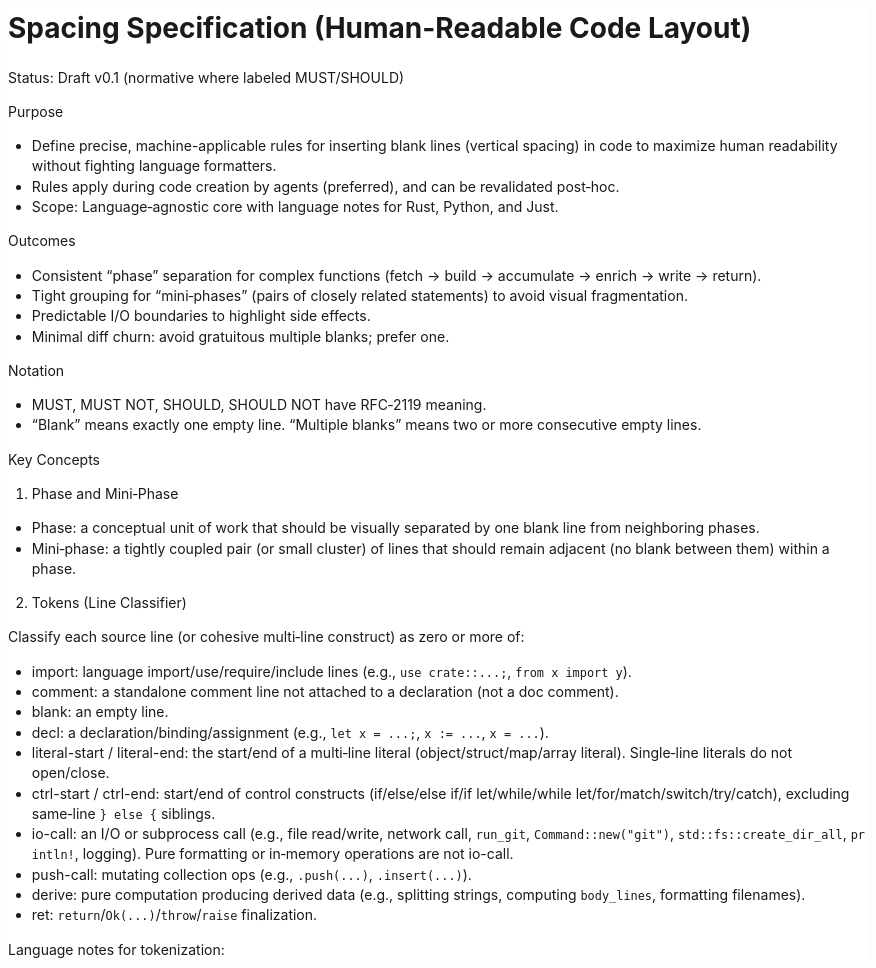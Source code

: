 # Spacing Specification (Human-Readable Code Layout)

Status: Draft v0.1 (normative where labeled MUST/SHOULD)

Purpose

- Define precise, machine-applicable rules for inserting blank lines (vertical spacing) in code to maximize human readability without fighting language formatters.
- Rules apply during code creation by agents (preferred), and can be revalidated post‑hoc.
- Scope: Language‑agnostic core with language notes for Rust, Python, and Just.

Outcomes

- Consistent “phase” separation for complex functions (fetch → build → accumulate → enrich → write → return).
- Tight grouping for “mini‑phases” (pairs of closely related statements) to avoid visual fragmentation.
- Predictable I/O boundaries to highlight side effects.
- Minimal diff churn: avoid gratuitous multiple blanks; prefer one.

Notation

- MUST, MUST NOT, SHOULD, SHOULD NOT have RFC‑2119 meaning.
- “Blank” means exactly one empty line. “Multiple blanks” means two or more consecutive empty lines.

Key Concepts

1. Phase and Mini‑Phase

- Phase: a conceptual unit of work that should be visually separated by one blank line from neighboring phases.
- Mini‑phase: a tightly coupled pair (or small cluster) of lines that should remain adjacent (no blank between them) within a phase.

2. Tokens (Line Classifier)

Classify each source line (or cohesive multi‑line construct) as zero or more of:

- import: language import/use/require/include lines (e.g., `use crate::...;`, `from x import y`).
- comment: a standalone comment line not attached to a declaration (not a doc comment).
- blank: an empty line.
- decl: a declaration/binding/assignment (e.g., `let x = ...;`, `x := ...`, `x = ...`).
- literal-start / literal-end: the start/end of a multi‑line literal (object/struct/map/array literal). Single‑line literals do not open/close.
- ctrl-start / ctrl-end: start/end of control constructs (if/else/else if/if let/while/while let/for/match/switch/try/catch), excluding same‑line `} else {` siblings.
- io-call: an I/O or subprocess call (e.g., file read/write, network call, `run_git`, `Command::new("git")`, `std::fs::create_dir_all`, `println!`, logging). Pure formatting or in‑memory operations are not io-call.
- push-call: mutating collection ops (e.g., `.push(...)`, `.insert(...)`).
- derive: pure computation producing derived data (e.g., splitting strings, computing `body_lines`, formatting filenames).
- ret: `return`/`Ok(...)`/`throw`/`raise` finalization.

Language notes for tokenization:
